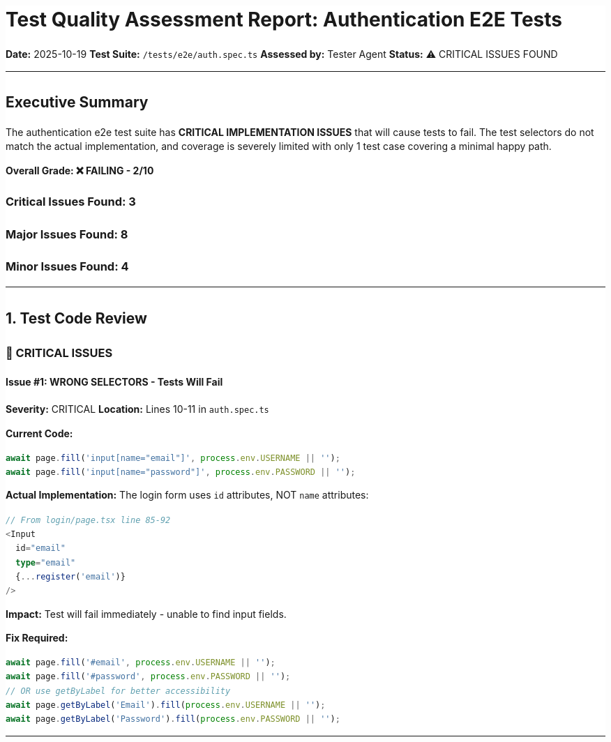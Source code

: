 # Test Quality Assessment Report: Authentication E2E Tests

**Date:** 2025-10-19
**Test Suite:** `/tests/e2e/auth.spec.ts`
**Assessed by:** Tester Agent
**Status:** ⚠️ CRITICAL ISSUES FOUND

---

## Executive Summary

The authentication e2e test suite has **CRITICAL IMPLEMENTATION ISSUES** that will cause tests to fail. The test selectors do not match the actual implementation, and coverage is severely limited with only 1 test case covering a minimal happy path.

**Overall Grade: ❌ FAILING - 2/10**

### Critical Issues Found: 3
### Major Issues Found: 8
### Minor Issues Found: 4

---

## 1. Test Code Review

### 🔴 CRITICAL ISSUES

#### Issue #1: WRONG SELECTORS - Tests Will Fail
**Severity:** CRITICAL
**Location:** Lines 10-11 in `auth.spec.ts`

**Current Code:**
```typescript
await page.fill('input[name="email"]', process.env.USERNAME || '');
await page.fill('input[name="password"]', process.env.PASSWORD || '');
```

**Actual Implementation:**
The login form uses `id` attributes, NOT `name` attributes:
```typescript
// From login/page.tsx line 85-92
<Input
  id="email"
  type="email"
  {...register('email')}
/>
```

**Impact:** Test will fail immediately - unable to find input fields.

**Fix Required:**
```typescript
await page.fill('#email', process.env.USERNAME || '');
await page.fill('#password', process.env.PASSWORD || '');
// OR use getByLabel for better accessibility
await page.getByLabel('Email').fill(process.env.USERNAME || '');
await page.getByLabel('Password').fill(process.env.PASSWORD || '');
```

---